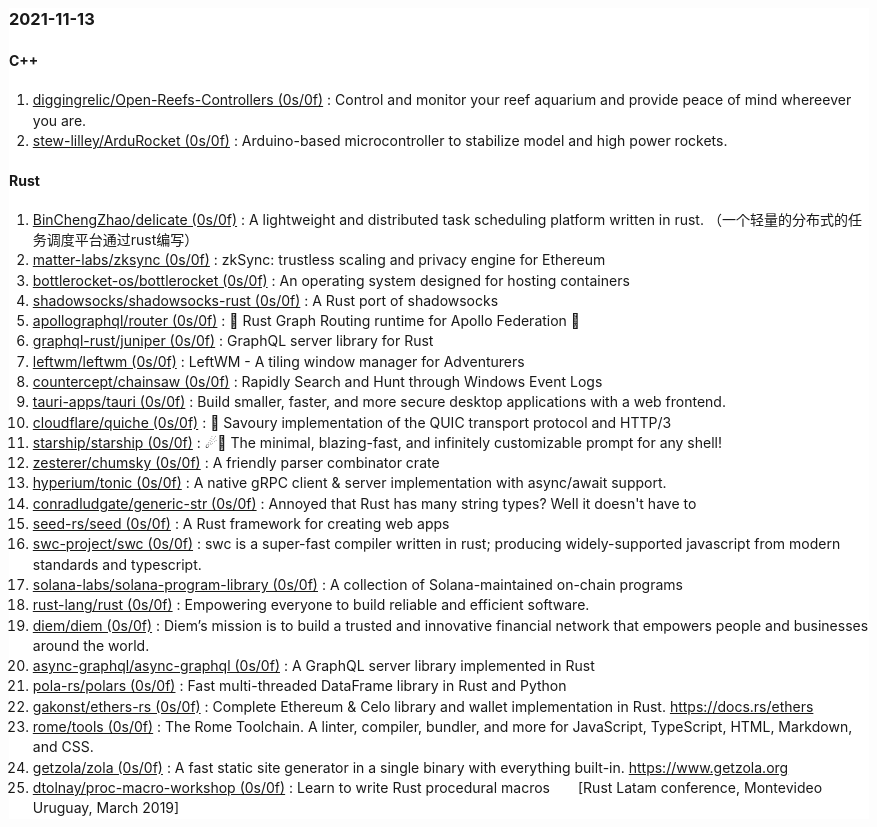 ### 2021-11-13

#### C++
1. [diggingrelic/Open-Reefs-Controllers (0s/0f)](https://github.com/diggingrelic/Open-Reefs-Controllers) : Control and monitor your reef aquarium and provide peace of mind whereever you are.
2. [stew-lilley/ArduRocket (0s/0f)](https://github.com/stew-lilley/ArduRocket) : Arduino-based microcontroller to stabilize model and high power rockets.

#### Rust
1. [BinChengZhao/delicate (0s/0f)](https://github.com/BinChengZhao/delicate) : A lightweight and distributed task scheduling platform written in rust. （一个轻量的分布式的任务调度平台通过rust编写）
2. [matter-labs/zksync (0s/0f)](https://github.com/matter-labs/zksync) : zkSync: trustless scaling and privacy engine for Ethereum
3. [bottlerocket-os/bottlerocket (0s/0f)](https://github.com/bottlerocket-os/bottlerocket) : An operating system designed for hosting containers
4. [shadowsocks/shadowsocks-rust (0s/0f)](https://github.com/shadowsocks/shadowsocks-rust) : A Rust port of shadowsocks
5. [apollographql/router (0s/0f)](https://github.com/apollographql/router) : 🦀 Rust Graph Routing runtime for Apollo Federation 🚀
6. [graphql-rust/juniper (0s/0f)](https://github.com/graphql-rust/juniper) : GraphQL server library for Rust
7. [leftwm/leftwm (0s/0f)](https://github.com/leftwm/leftwm) : LeftWM - A tiling window manager for Adventurers
8. [countercept/chainsaw (0s/0f)](https://github.com/countercept/chainsaw) : Rapidly Search and Hunt through Windows Event Logs
9. [tauri-apps/tauri (0s/0f)](https://github.com/tauri-apps/tauri) : Build smaller, faster, and more secure desktop applications with a web frontend.
10. [cloudflare/quiche (0s/0f)](https://github.com/cloudflare/quiche) : 🥧 Savoury implementation of the QUIC transport protocol and HTTP/3
11. [starship/starship (0s/0f)](https://github.com/starship/starship) : ☄🌌️ The minimal, blazing-fast, and infinitely customizable prompt for any shell!
12. [zesterer/chumsky (0s/0f)](https://github.com/zesterer/chumsky) : A friendly parser combinator crate
13. [hyperium/tonic (0s/0f)](https://github.com/hyperium/tonic) : A native gRPC client & server implementation with async/await support.
14. [conradludgate/generic-str (0s/0f)](https://github.com/conradludgate/generic-str) : Annoyed that Rust has many string types? Well it doesn't have to
15. [seed-rs/seed (0s/0f)](https://github.com/seed-rs/seed) : A Rust framework for creating web apps
16. [swc-project/swc (0s/0f)](https://github.com/swc-project/swc) : swc is a super-fast compiler written in rust; producing widely-supported javascript from modern standards and typescript.
17. [solana-labs/solana-program-library (0s/0f)](https://github.com/solana-labs/solana-program-library) : A collection of Solana-maintained on-chain programs
18. [rust-lang/rust (0s/0f)](https://github.com/rust-lang/rust) : Empowering everyone to build reliable and efficient software.
19. [diem/diem (0s/0f)](https://github.com/diem/diem) : Diem’s mission is to build a trusted and innovative financial network that empowers people and businesses around the world.
20. [async-graphql/async-graphql (0s/0f)](https://github.com/async-graphql/async-graphql) : A GraphQL server library implemented in Rust
21. [pola-rs/polars (0s/0f)](https://github.com/pola-rs/polars) : Fast multi-threaded DataFrame library in Rust and Python
22. [gakonst/ethers-rs (0s/0f)](https://github.com/gakonst/ethers-rs) : Complete Ethereum & Celo library and wallet implementation in Rust. https://docs.rs/ethers
23. [rome/tools (0s/0f)](https://github.com/rome/tools) : The Rome Toolchain. A linter, compiler, bundler, and more for JavaScript, TypeScript, HTML, Markdown, and CSS.
24. [getzola/zola (0s/0f)](https://github.com/getzola/zola) : A fast static site generator in a single binary with everything built-in. https://www.getzola.org
25. [dtolnay/proc-macro-workshop (0s/0f)](https://github.com/dtolnay/proc-macro-workshop) : Learn to write Rust procedural macros  [Rust Latam conference, Montevideo Uruguay, March 2019]
